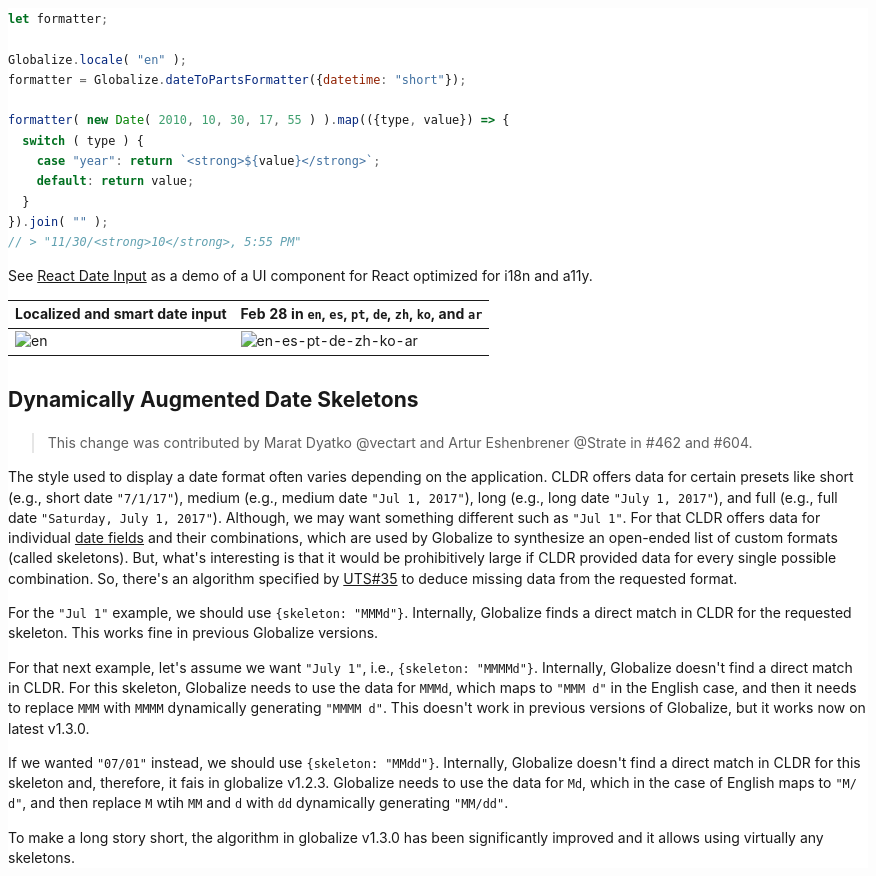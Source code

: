 ```js
let formatter;

Globalize.locale( "en" );
formatter = Globalize.dateToPartsFormatter({datetime: "short"});

formatter( new Date( 2010, 10, 30, 17, 55 ) ).map(({type, value}) => {
  switch ( type ) {
    case "year": return `<strong>${value}</strong>`;
    default: return value;
  }
}).join( "" );
// > "11/30/<strong>10</strong>, 5:55 PM"
```

See [React Date Input](https://github.com/rxaviers/react-date-input) as a demo of a UI component for React optimized for i18n and a11y.

| Localized and smart date input           | Feb 28 in `en`, `es`, `pt`, `de`, `zh`, `ko`, and `ar` |
| ---------------------------------------- | ---------------------------------------- |
| ![en](https://media.giphy.com/media/xUA7aZAUNINGP2jI4M/giphy.gif) | ![en-es-pt-de-zh-ko-ar](https://media.giphy.com/media/3og0ILQu0KxLRewJnW/giphy.gif) |

## Dynamically Augmented Date Skeletons

> This change was contributed by Marat Dyatko @vectart and Artur Eshenbrener @Strate in #462 and #604.

The style used to display a date format often varies depending on the application. CLDR offers data for certain presets like short (e.g., short date `"7/1/17"`), medium (e.g., medium date `"Jul 1, 2017"`), long (e.g., long date `"July 1, 2017"`), and full (e.g., full date `"Saturday, July 1, 2017"`). Although, we may want something different such as `"Jul 1"`. For that CLDR offers data for individual [date fields](http://www.unicode.org/reports/tr35/tr35-dates.html#Date_Field_Symbol_Table) and their combinations, which are used by Globalize to synthesize an open-ended list of custom formats (called skeletons). But, what's interesting is that it would be prohibitively large if CLDR provided data for every single possible combination. So, there's an algorithm specified by [UTS#35](http://www.unicode.org/reports/tr35/tr35-dates.html#availableFormats_appendItems) to deduce missing data from the requested format.

For the `"Jul 1"` example, we should use `{skeleton: "MMMd"}`. Internally, Globalize finds a direct match in CLDR for the requested skeleton. This works fine in previous Globalize versions.

For that next example, let's assume we want `"July 1"`, i.e., `{skeleton: "MMMMd"}`. Internally, Globalize doesn't find a direct match in CLDR. For this skeleton, Globalize needs to use the data for `MMMd`, which maps to `"MMM d"` in the English case, and then it needs to replace `MMM` with `MMMM` dynamically generating `"MMMM d"`. This doesn't work in previous versions of Globalize, but it works now on latest v1.3.0.

If we wanted `"07/01"` instead, we should use `{skeleton: "MMdd"}`. Internally, Globalize doesn't find a direct match in CLDR for this skeleton and, therefore, it fais in globalize v1.2.3. Globalize needs to use the data for `Md`, which in the case of English maps to `"M/d"`, and then replace `M` wtih `MM` and `d` with `dd` dynamically generating `"MM/dd"`.

To make a long story short, the algorithm in globalize v1.3.0 has been significantly improved and it allows using virtually any skeletons.
